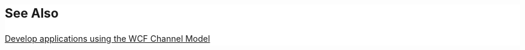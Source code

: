 ```  
```  
  
## See Also  
[Develop applications using the WCF Channel Model](../../adapters-and-accelerators/adapter-sap/develop-sap-applications-using-the-wcf-channel-model.md)